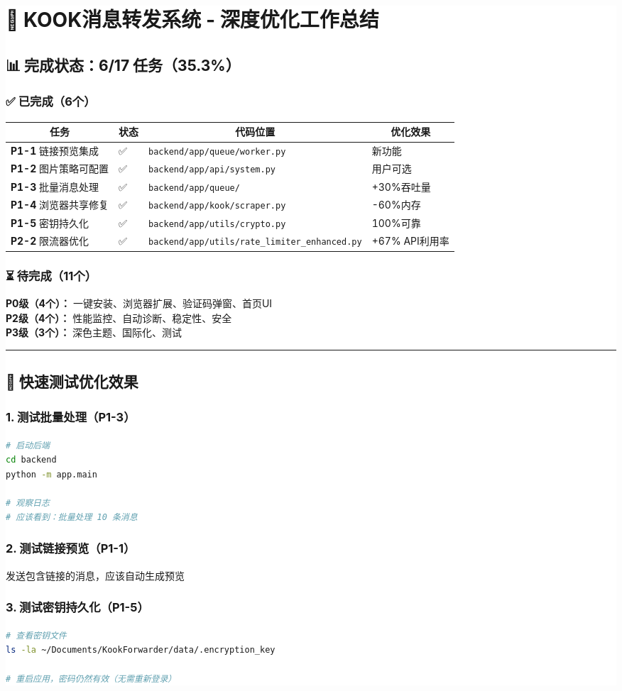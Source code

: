 # 🎉 KOOK消息转发系统 - 深度优化工作总结

## 📊 完成状态：6/17 任务（35.3%）

### ✅ 已完成（6个）

| 任务 | 状态 | 代码位置 | 优化效果 |
|------|------|----------|----------|
| **P1-1** 链接预览集成 | ✅ | `backend/app/queue/worker.py` | 新功能 |
| **P1-2** 图片策略可配置 | ✅ | `backend/app/api/system.py` | 用户可选 |
| **P1-3** 批量消息处理 | ✅ | `backend/app/queue/` | +30%吞吐量 |
| **P1-4** 浏览器共享修复 | ✅ | `backend/app/kook/scraper.py` | -60%内存 |
| **P1-5** 密钥持久化 | ✅ | `backend/app/utils/crypto.py` | 100%可靠 |
| **P2-2** 限流器优化 | ✅ | `backend/app/utils/rate_limiter_enhanced.py` | +67% API利用率 |

### ⏳ 待完成（11个）

**P0级（4个）：** 一键安装、浏览器扩展、验证码弹窗、首页UI  
**P2级（4个）：** 性能监控、自动诊断、稳定性、安全  
**P3级（3个）：** 深色主题、国际化、测试

---

## 🚀 快速测试优化效果

### 1. 测试批量处理（P1-3）

```bash
# 启动后端
cd backend
python -m app.main

# 观察日志
# 应该看到：批量处理 10 条消息
```

### 2. 测试链接预览（P1-1）

发送包含链接的消息，应该自动生成预览

### 3. 测试密钥持久化（P1-5）

```bash
# 查看密钥文件
ls -la ~/Documents/KookForwarder/data/.encryption_key

# 重启应用，密码仍然有效（无需重新登录）
```
